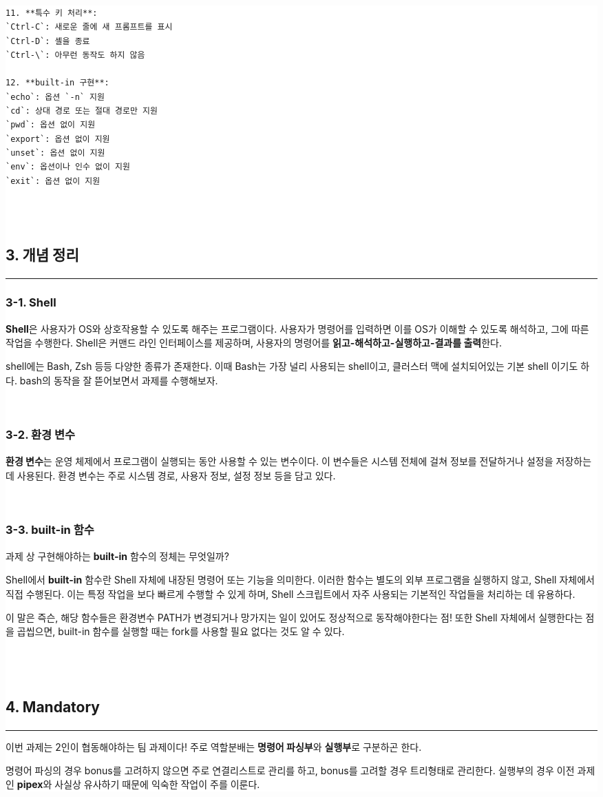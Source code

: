 	11. **특수 키 처리**:  
	`Ctrl-C`: 새로운 줄에 새 프롬프트를 표시  
	`Ctrl-D`: 셸을 종료  
	`Ctrl-\`: 아무런 동작도 하지 않음

	12. **built-in 구현**:  
	`echo`: 옵션 `-n` 지원  
	`cd`: 상대 경로 또는 절대 경로만 지원  
	`pwd`: 옵션 없이 지원  
	`export`: 옵션 없이 지원  
	`unset`: 옵션 없이 지원  
	`env`: 옵션이나 인수 없이 지원  
	`exit`: 옵션 없이 지원  

<br>
<br>

## 3. 개념 정리
___

### 3-1. Shell
**Shell**은 사용자가 OS와 상호작용할 수 있도록 해주는 프로그램이다. 사용자가 명령어를 입력하면 이를 OS가 이해할 수 있도록 해석하고, 그에 따른 작업을 수행한다. Shell은 커맨드 라인 인터페이스를 제공하며, 사용자의 명령어를 **읽고-해석하고-실행하고-결과를 출력**한다.  

shell에는 Bash, Zsh 등등 다양한 종류가 존재한다. 이때 Bash는 가장 널리 사용되는 shell이고, 클러스터 맥에 설치되어있는 기본 shell 이기도 하다. bash의 동작을 잘 뜯어보면서 과제를 수행해보자.

<br>

### 3-2. 환경 변수
**환경 변수**는 운영 체제에서 프로그램이 실행되는 동안 사용할 수 있는 변수이다. 이 변수들은 시스템 전체에 걸쳐 정보를 전달하거나 설정을 저장하는 데 사용된다. 환경 변수는 주로 시스템 경로, 사용자 정보, 설정 정보 등을 담고 있다.

<br>

### 3-3. built-in 함수
과제 상 구현해야하는 **built-in** 함수의 정체는 무엇일까?  

Shell에서 **built-in** 함수란 Shell 자체에 내장된 명령어 또는 기능을 의미한다. 이러한 함수는 별도의 외부 프로그램을 실행하지 않고, Shell 자체에서 직접 수행된다. 이는 특정 작업을 보다 빠르게 수행할 수 있게 하며, Shell 스크립트에서 자주 사용되는 기본적인 작업들을 처리하는 데 유용하다.  

이 말은 즉슨, 해당 함수들은 환경변수 PATH가 변경되거나 망가지는 일이 있어도 정상적으로 동작해야한다는 점! 또한 Shell 자체에서 실행한다는 점을 곱씹으면, built-in 함수를 실행할 때는 fork를 사용할 필요 없다는 것도 알 수 있다.

<br>
<br>

## 4. Mandatory
____

이번 과제는 2인이 협동해야하는 팀 과제이다! 주로 역할분배는 **명령어 파싱부**와 **실행부**로 구분하곤 한다.  

명령어 파싱의 경우 bonus를 고려하지 않으면 주로 연결리스트로 관리를 하고, bonus를 고려할 경우 트리형태로 관리한다. 실행부의 경우 이전 과제인 **pipex**와 사실상 유사하기 때문에 익숙한 작업이 주를 이룬다.   
